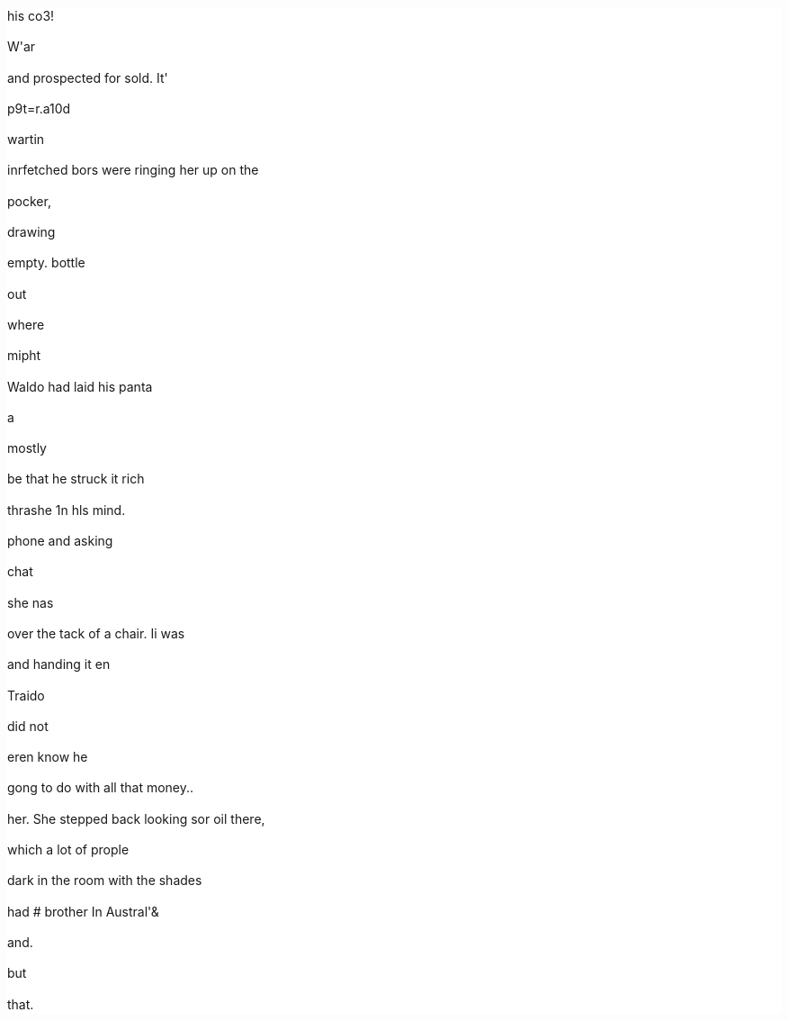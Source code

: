 his co3!

W'ar

and prospected for sold. It'

p9t=r.a10d

wartin

inrfetched bors were ringing her up on the

pocker,

drawing

empty. bottle

out

where

mipht

Waldo had laid his panta

a

mostly

be that he struck it rich

thrashe 1n hls mind.

phone and asking

chat

she nas

over the tack of a chair. Ii was

and handing it en

Traido

did not

eren know he

gong to do with all that money..

her. She stepped back looking sor oil there,

which a lot of prople

dark in the room with the shades

had # brother In Austral'&

and.

but

that.
